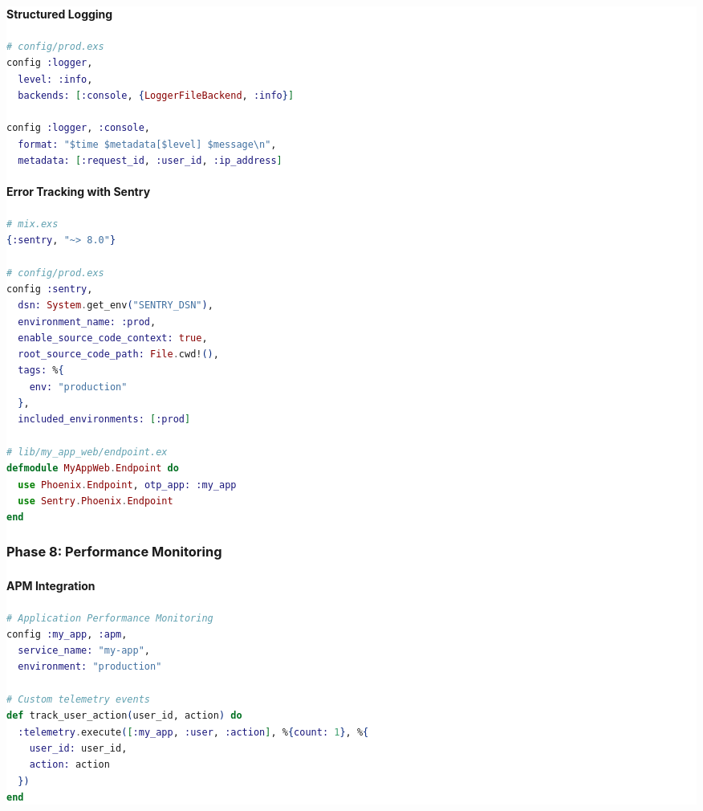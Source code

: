 #### Structured Logging
```elixir
# config/prod.exs
config :logger,
  level: :info,
  backends: [:console, {LoggerFileBackend, :info}]

config :logger, :console,
  format: "$time $metadata[$level] $message\n",
  metadata: [:request_id, :user_id, :ip_address]
```

#### Error Tracking with Sentry
```elixir
# mix.exs
{:sentry, "~> 8.0"}

# config/prod.exs
config :sentry,
  dsn: System.get_env("SENTRY_DSN"),
  environment_name: :prod,
  enable_source_code_context: true,
  root_source_code_path: File.cwd!(),
  tags: %{
    env: "production"
  },
  included_environments: [:prod]

# lib/my_app_web/endpoint.ex
defmodule MyAppWeb.Endpoint do
  use Phoenix.Endpoint, otp_app: :my_app
  use Sentry.Phoenix.Endpoint
end
```

### Phase 8: Performance Monitoring

#### APM Integration
```elixir
# Application Performance Monitoring
config :my_app, :apm,
  service_name: "my-app",
  environment: "production"

# Custom telemetry events
def track_user_action(user_id, action) do
  :telemetry.execute([:my_app, :user, :action], %{count: 1}, %{
    user_id: user_id,
    action: action
  })
end
```

